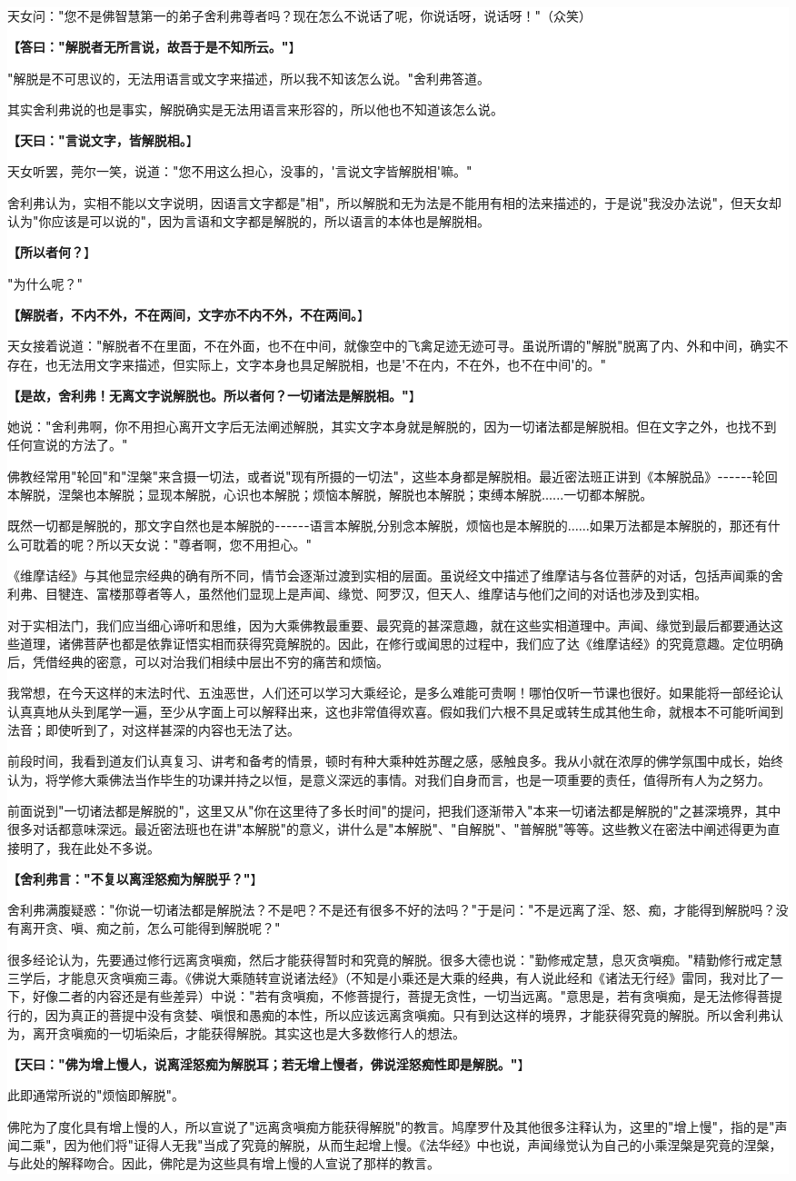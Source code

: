 天女问："您不是佛智慧第一的弟子舍利弗尊者吗？现在怎么不说话了呢，你说话呀，说话呀！"（众笑）

**【答曰："解脱者无所言说，故吾于是不知所云。"**】

"解脱是不可思议的，无法用语言或文字来描述，所以我不知该怎么说。"舍利弗答道。

其实舍利弗说的也是事实，解脱确实是无法用语言来形容的，所以他也不知道该怎么说。

**【天曰："言说文字，皆解脱相。**】

天女听罢，莞尔一笑，说道："您不用这么担心，没事的，'言说文字皆解脱相'嘛。"

舍利弗认为，实相不能以文字说明，因语言文字都是"相"，所以解脱和无为法是不能用有相的法来描述的，于是说"我没办法说"，但天女却认为"你应该是可以说的"，因为言语和文字都是解脱的，所以语言的本体也是解脱相。

**【所以者何？**】

"为什么呢？"

**【解脱者，不内不外，不在两间，文字亦不内不外，不在两间。**】

天女接着说道："解脱者不在里面，不在外面，也不在中间，就像空中的飞禽足迹无迹可寻。虽说所谓的"解脱"脱离了内、外和中间，确实不存在，也无法用文字来描述，但实际上，文字本身也具足解脱相，也是'不在内，不在外，也不在中间'的。"

**【是故，舍利弗！无离文字说解脱也。所以者何？一切诸法是解脱相。"**】

她说："舍利弗啊，你不用担心离开文字后无法阐述解脱，其实文字本身就是解脱的，因为一切诸法都是解脱相。但在文字之外，也找不到任何宣说的方法了。"

佛教经常用"轮回"和"涅槃"来含摄一切法，或者说"现有所摄的一切法"，这些本身都是解脱相。最近密法班正讲到《本解脱品》------轮回本解脱，涅槃也本解脱；显现本解脱，心识也本解脱；烦恼本解脱，解脱也本解脱；束缚本解脱......一切都本解脱。

既然一切都是解脱的，那文字自然也是本解脱的------语言本解脱,分别念本解脱，烦恼也是本解脱的......如果万法都是本解脱的，那还有什么可耽着的呢？所以天女说："尊者啊，您不用担心。"

《维摩诘经》与其他显宗经典的确有所不同，情节会逐渐过渡到实相的层面。虽说经文中描述了维摩诘与各位菩萨的对话，包括声闻乘的舍利弗、目犍连、富楼那尊者等人，虽然他们显现上是声闻、缘觉、阿罗汉，但天人、维摩诘与他们之间的对话也涉及到实相。

对于实相法门，我们应当细心谛听和思维，因为大乘佛教最重要、最究竟的甚深意趣，就在这些实相道理中。声闻、缘觉到最后都要通达这些道理，诸佛菩萨也都是依靠证悟实相而获得究竟解脱的。因此，在修行或闻思的过程中，我们应了达《维摩诘经》的究竟意趣。定位明确后，凭借经典的密意，可以对治我们相续中层出不穷的痛苦和烦恼。

我常想，在今天这样的末法时代、五浊恶世，人们还可以学习大乘经论，是多么难能可贵啊！哪怕仅听一节课也很好。如果能将一部经论认认真真地从头到尾学一遍，至少从字面上可以解释出来，这也非常值得欢喜。假如我们六根不具足或转生成其他生命，就根本不可能听闻到法音；即使听到了，对这样甚深的内容也无法了达。

前段时间，我看到道友们认真复习、讲考和备考的情景，顿时有种大乘种姓苏醒之感，感触良多。我从小就在浓厚的佛学氛围中成长，始终认为，将学修大乘佛法当作毕生的功课并持之以恒，是意义深远的事情。对我们自身而言，也是一项重要的责任，值得所有人为之努力。

前面说到"一切诸法都是解脱的"，这里又从"你在这里待了多长时间"的提问，把我们逐渐带入"本来一切诸法都是解脱的"之甚深境界，其中很多对话都意味深远。最近密法班也在讲"本解脱"的意义，讲什么是"本解脱"、"自解脱"、"普解脱"等等。这些教义在密法中阐述得更为直接明了，我在此处不多说。

**【舍利弗言："不复以离淫怒痴为解脱乎？"**】

舍利弗满腹疑惑："你说一切诸法都是解脱法？不是吧？不是还有很多不好的法吗？"于是问："不是远离了淫、怒、痴，才能得到解脱吗？没有离开贪、嗔、痴之前，怎么可能得到解脱呢？"

很多经论认为，先要通过修行远离贪嗔痴，然后才能获得暂时和究竟的解脱。很多大德也说："勤修戒定慧，息灭贪嗔痴。"精勤修行戒定慧三学后，才能息灭贪嗔痴三毒。《佛说大乘随转宣说诸法经》（不知是小乘还是大乘的经典，有人说此经和《诸法无行经》雷同，我对比了一下，好像二者的内容还是有些差异）中说："若有贪嗔痴，不修菩提行，菩提无贪性，一切当远离。"意思是，若有贪嗔痴，是无法修得菩提行的，因为真正的菩提中没有贪婪、嗔恨和愚痴的本性，所以应该远离贪嗔痴。只有到达这样的境界，才能获得究竟的解脱。所以舍利弗认为，离开贪嗔痴的一切垢染后，才能获得解脱。其实这也是大多数修行人的想法。

**【天曰："佛为增上慢人，说离淫怒痴为解脱耳；若无增上慢者，佛说淫怒痴性即是解脱。"**】

此即通常所说的"烦恼即解脱"。

佛陀为了度化具有增上慢的人，所以宣说了"远离贪嗔痴方能获得解脱"的教言。鸠摩罗什及其他很多注释认为，这里的"增上慢"，指的是"声闻二乘"，因为他们将"证得人无我"当成了究竟的解脱，从而生起增上慢。《法华经》中也说，声闻缘觉认为自己的小乘涅槃是究竟的涅槃，与此处的解释吻合。因此，佛陀是为这些具有增上慢的人宣说了那样的教言。
